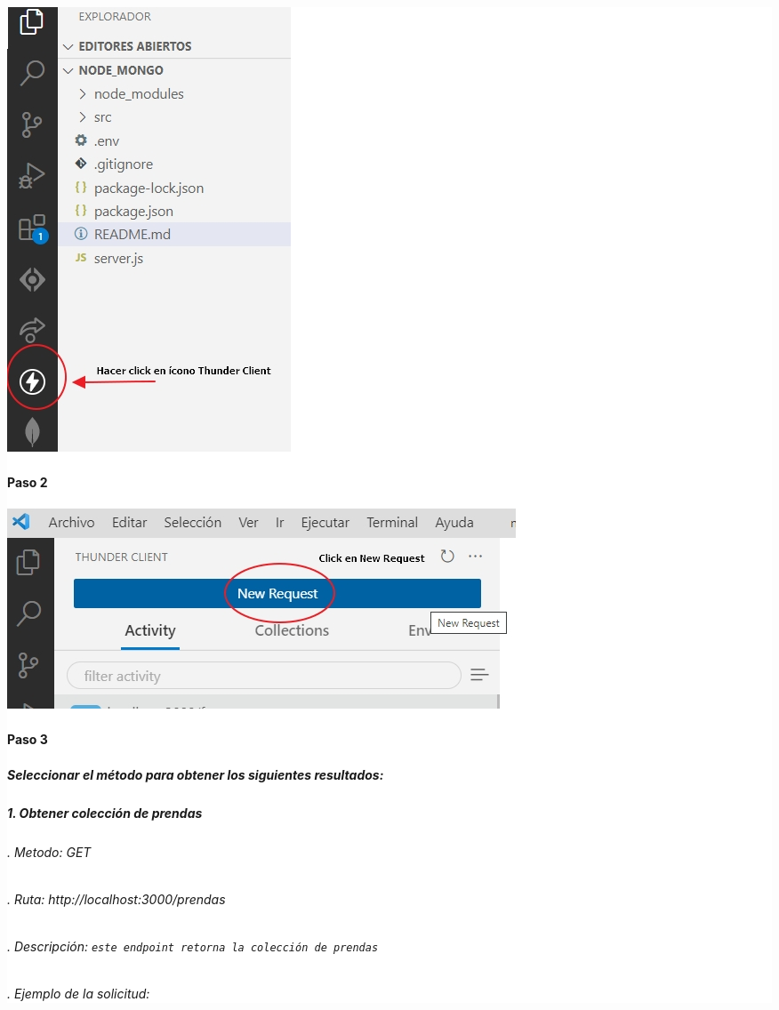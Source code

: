 ![Paso 1:](/images/image1.jpg)
#### Paso 2
![Paso 2:](/images/image2.jpg)
#### Paso 3
##### Seleccionar el método para obtener los siguientes resultados:
##### 1. Obtener colección de prendas
###### . Metodo: GET
###### . Ruta: http://localhost:3000/prendas
###### . Descripción: `este endpoint retorna la colección de prendas`
###### . Ejemplo de la solicitud:
